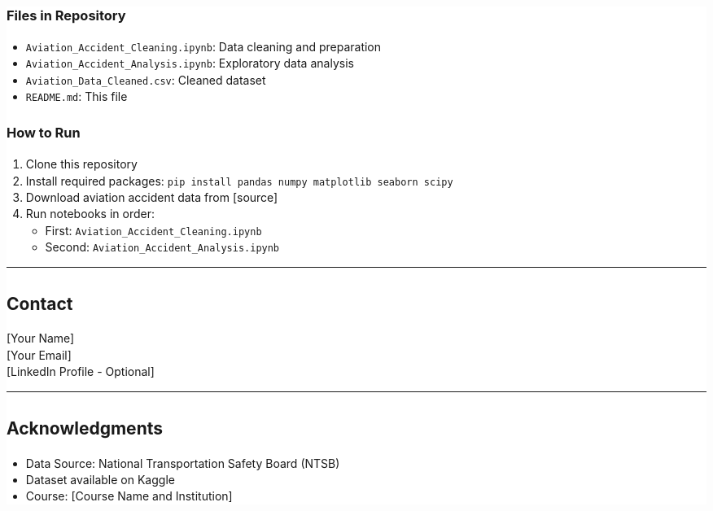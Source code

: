 ### Files in Repository
- `Aviation_Accident_Cleaning.ipynb`: Data cleaning and preparation
- `Aviation_Accident_Analysis.ipynb`: Exploratory data analysis
- `Aviation_Data_Cleaned.csv`: Cleaned dataset
- `README.md`: This file

### How to Run
1. Clone this repository
2. Install required packages: `pip install pandas numpy matplotlib seaborn scipy`
3. Download aviation accident data from [source]
4. Run notebooks in order:
   - First: `Aviation_Accident_Cleaning.ipynb`
   - Second: `Aviation_Accident_Analysis.ipynb`

---

## Contact

[Your Name]  
[Your Email]  
[LinkedIn Profile - Optional]

---

## Acknowledgments

- Data Source: National Transportation Safety Board (NTSB)
- Dataset available on Kaggle
- Course: [Course Name and Institution]
